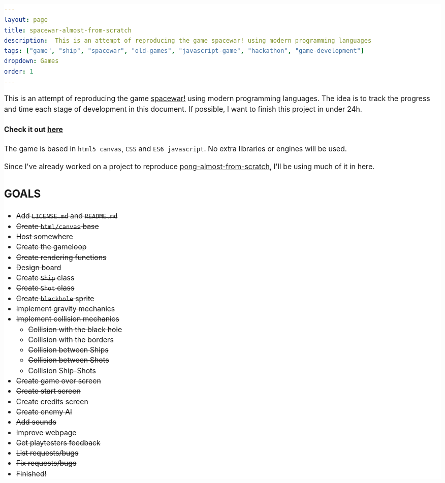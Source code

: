 ```yaml
---
layout: page
title: spacewar-almost-from-scratch
description:  This is an attempt of reproducing the game spacewar! using modern programming languages
tags: ["game", "ship", "spacewar", "old-games", "javascript-game", "hackathon", "game-development"]
dropdown: Games
order: 1
---
```




This is an attempt of reproducing the game [spacewar!](https://en.wikipedia.org/wiki/Spacewar!) using modern programming languages. The idea is to track the progress and time each stage of development in this document. If possible, I want to finish this project in under 24h.

#### Check it out [here](https://luxedo.github.io/spacewar-almost-from-scratch/)

The game is based in `html5 canvas`, `CSS` and `ES6 javascript`. No extra libraries or engines will be used.

Since I've already worked on a project to reproduce [pong-almost-from-scratch](https://luxedo.github.io/pong-almost-from-scratch/), I'll be using much of it in here.

## GOALS
* ~~Add `LICENSE.md` and `README.md`~~
* ~~Create `html/canvas` base~~
* ~~Host somewhere~~
* ~~Create the gameloop~~
* ~~Create rendering functions~~
* ~~Design board~~
* ~~Create `Ship` class~~
* ~~Create `Shot` class~~
* ~~Create `blackhole` sprite~~
* ~~Implement gravity mechanics~~
* ~~Implement collision mechanics~~
  * ~~Collision with the black hole~~
  * ~~Collision with the borders~~
  * ~~Collision between Ships~~
  * ~~Collision between Shots~~
  * ~~Collision Ship-Shots~~
* ~~Create game over screen~~
* ~~Create start screen~~
* ~~Create credits screen~~
* ~~Create enemy AI~~
* ~~Add sounds~~
* ~~Improve webpage~~
* ~~Get playtesters feedback~~
* ~~List requests/bugs~~
* ~~Fix requests/bugs~~
* ~~Finished!~~
